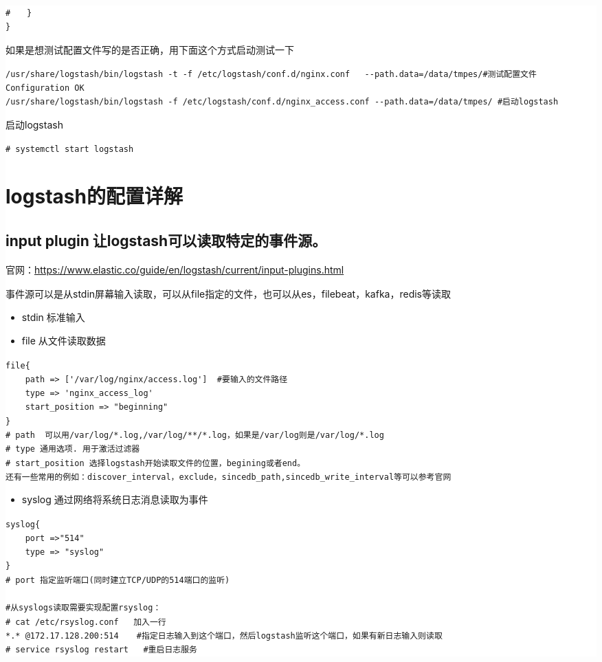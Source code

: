 ```
#　　}
}
```

如果是想测试配置文件写的是否正确，用下面这个方式启动测试一下
```
/usr/share/logstash/bin/logstash -t -f /etc/logstash/conf.d/nginx.conf   --path.data=/data/tmpes/#测试配置文件
Configuration OK
/usr/share/logstash/bin/logstash -f /etc/logstash/conf.d/nginx_access.conf --path.data=/data/tmpes/ #启动logstash
```

启动logstash
```
# systemctl start logstash
```

# logstash的配置详解

## input plugin  让logstash可以读取特定的事件源。

官网：https://www.elastic.co/guide/en/logstash/current/input-plugins.html

事件源可以是从stdin屏幕输入读取，可以从file指定的文件，也可以从es，filebeat，kafka，redis等读取
- stdin 标准输入

- file 从文件读取数据 
```
file{
    path => ['/var/log/nginx/access.log']  #要输入的文件路径
    type => 'nginx_access_log'
    start_position => "beginning"
}
# path  可以用/var/log/*.log,/var/log/**/*.log，如果是/var/log则是/var/log/*.log
# type 通用选项. 用于激活过滤器
# start_position 选择logstash开始读取文件的位置，begining或者end。
还有一些常用的例如：discover_interval，exclude，sincedb_path,sincedb_write_interval等可以参考官网
```

- syslog  通过网络将系统日志消息读取为事件
```
syslog{
    port =>"514" 
    type => "syslog"
}
# port 指定监听端口(同时建立TCP/UDP的514端口的监听)
 
#从syslogs读取需要实现配置rsyslog：
# cat /etc/rsyslog.conf   加入一行
*.* @172.17.128.200:514　  #指定日志输入到这个端口，然后logstash监听这个端口，如果有新日志输入则读取
# service rsyslog restart   #重启日志服务
```
